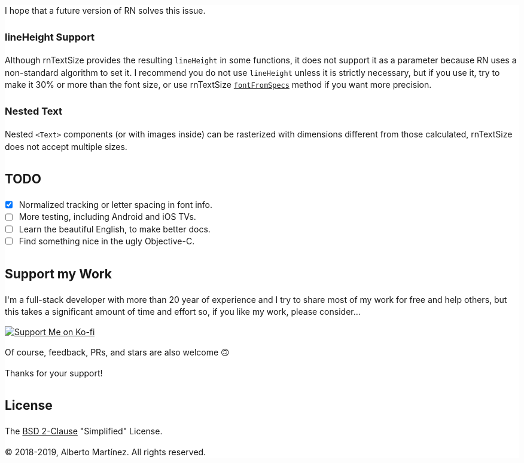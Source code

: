 I hope that a future version of RN solves this issue.

### lineHeight Support

Although rnTextSize provides the resulting `lineHeight` in some functions, it does not support it as a parameter because RN uses a non-standard algorithm to set it. I recommend you do not use `lineHeight` unless it is strictly necessary, but if you use it, try to make it 30% or more than the font size, or use rnTextSize [`fontFromSpecs`](#fontfromspecs) method if you want more precision.

### Nested Text

Nested `<Text>` components (or with images inside) can be rasterized with dimensions different from those calculated, rnTextSize does not accept multiple sizes.

## TODO

- [X] Normalized tracking or letter spacing in font info.
- [ ] More testing, including Android and iOS TVs.
- [ ] Learn the beautiful English, to make better docs.
- [ ] Find something nice in the ugly Objective-C.

## Support my Work

I'm a full-stack developer with more than 20 year of experience and I try to share most of my work for free and help others, but this takes a significant amount of time and effort so, if you like my work, please consider...

[<img src="https://amarcruz.github.io/images/kofi_blue.png" height="36" title="Support Me on Ko-fi" />][kofi-url]

Of course, feedback, PRs, and stars are also welcome 🙃

Thanks for your support!

## License

The [BSD 2-Clause](LICENSE) "Simplified" License.

&copy; 2018-2019, Alberto Martínez. All rights reserved.

[npm-badge]:      https://img.shields.io/npm/v/react-native-text-size.svg
[npm-url]:        https://www.npmjs.com/package/react-native-text-size
[license-badge]:  https://img.shields.io/badge/license-BSD%202--Clause-blue.svg
[license-url]:    https://github.com/aMarCruz/react-native-text-size/blob/master/LICENSE
[kofi-url]:       https://ko-fi.com/C0C7LF7I
[sample-app]:     https://github.com/aMarCruz/rn-text-size-sample-app
[0]: https://facebook.github.io/react-native/docs/flatlist
[1]: https://www.npmjs.com/package/recyclerlistview
[2]: https://github.com/aMarCruz/react-native-text-size/wiki/Manual-Installation
[3]: https://facebook.github.io/react-native/docs/text#props
[4]: https://developer.apple.com/documentation/uikit/uifont/1619030-preferredfontfortextstyle
[5]: https://material.io/design/typography/#type-scale
[6]: https://github.com/aMarCruz/react-native-text-size/wiki/Keys-from-specsForTextStyles
[7]: https://developer.android.com/guide/topics/resources/more-resources#Dimension
[8]: https://material.io/design/typography/understanding-typography.html#type-properties
[9]: https://developer.apple.com/library/archive/documentation/StringsTextFonts/Conceptual/TextAndWebiPhoneOS/Introduction/Introduction.html#//apple_ref/doc/uid/TP40009542.
[10]: https://developer.apple.com/documentation/uikit/uifont/1619040-familynames?language=objc
[11]: https://github.com/aMarCruz/react-native-text-size/wiki/About-Android-Fonts
[12]: https://github.com/aMarCruz/react-native-text-size/wiki/Custom-Fonts
[13]: https://developer.apple.com/design/human-interface-guidelines/ios/visual-design/typography#dynamic-type-sizes
